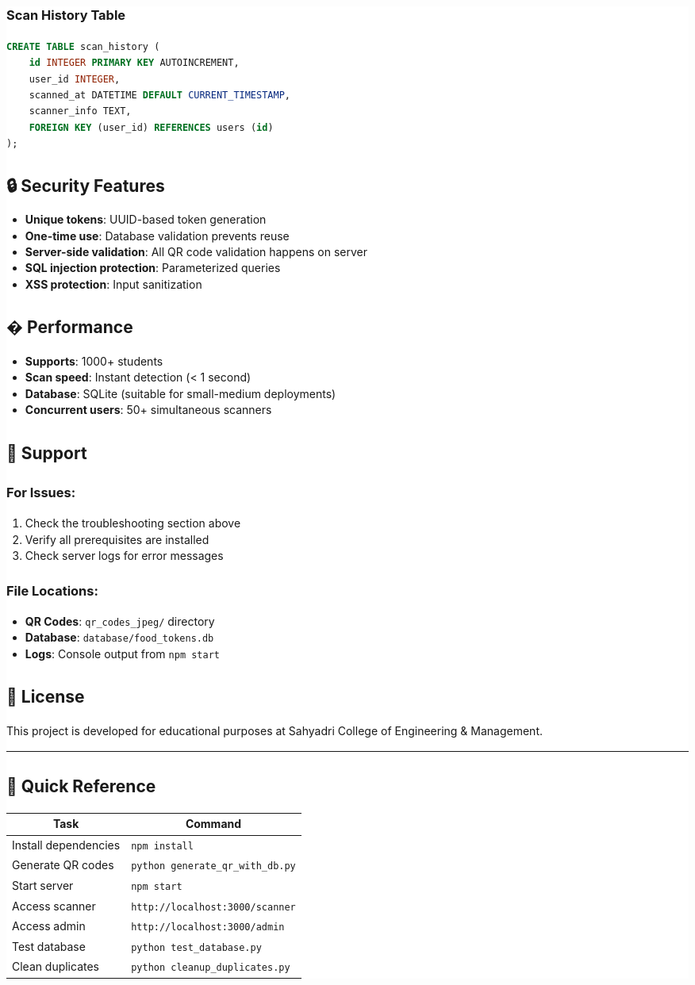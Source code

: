 ### Scan History Table
```sql
CREATE TABLE scan_history (
    id INTEGER PRIMARY KEY AUTOINCREMENT,
    user_id INTEGER,
    scanned_at DATETIME DEFAULT CURRENT_TIMESTAMP,
    scanner_info TEXT,
    FOREIGN KEY (user_id) REFERENCES users (id)
);
```

## 🔒 Security Features

- **Unique tokens**: UUID-based token generation
- **One-time use**: Database validation prevents reuse
- **Server-side validation**: All QR code validation happens on server
- **SQL injection protection**: Parameterized queries
- **XSS protection**: Input sanitization

## � Performance

- **Supports**: 1000+ students
- **Scan speed**: Instant detection (< 1 second)
- **Database**: SQLite (suitable for small-medium deployments)
- **Concurrent users**: 50+ simultaneous scanners

## 🤝 Support

### For Issues:
1. Check the troubleshooting section above
2. Verify all prerequisites are installed
3. Check server logs for error messages

### File Locations:
- **QR Codes**: `qr_codes_jpeg/` directory
- **Database**: `database/food_tokens.db`
- **Logs**: Console output from `npm start`

## 📝 License

This project is developed for educational purposes at Sahyadri College of Engineering & Management.

---

## 🎯 Quick Reference

| Task | Command |
|------|---------|
| Install dependencies | `npm install` |
| Generate QR codes | `python generate_qr_with_db.py` |
| Start server | `npm start` |
| Access scanner | `http://localhost:3000/scanner` |
| Access admin | `http://localhost:3000/admin` |
| Test database | `python test_database.py` |
| Clean duplicates | `python cleanup_duplicates.py` |
